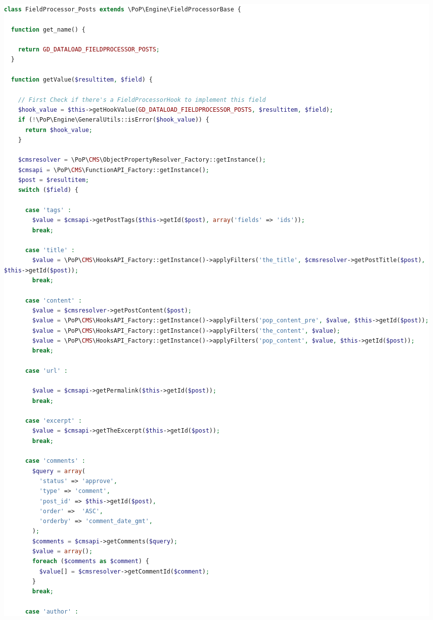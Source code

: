 ```php
class FieldProcessor_Posts extends \PoP\Engine\FieldProcessorBase {

  function get_name() {
  
    return GD_DATALOAD_FIELDPROCESSOR_POSTS;
  }
  
  function getValue($resultitem, $field) {
  
    // First Check if there's a FieldProcessorHook to implement this field
    $hook_value = $this->getHookValue(GD_DATALOAD_FIELDPROCESSOR_POSTS, $resultitem, $field);
    if (!\PoP\Engine\GeneralUtils::isError($hook_value)) {
      return $hook_value;
    }    

    $cmsresolver = \PoP\CMS\ObjectPropertyResolver_Factory::getInstance();
    $cmsapi = \PoP\CMS\FunctionAPI_Factory::getInstance();
    $post = $resultitem;
    switch ($field) {

      case 'tags' :
        $value = $cmsapi->getPostTags($this->getId($post), array('fields' => 'ids'));
        break;

      case 'title' :
        $value = \PoP\CMS\HooksAPI_Factory::getInstance()->applyFilters('the_title', $cmsresolver->getPostTitle($post), $this->getId($post));
        break;
      
      case 'content' :
        $value = $cmsresolver->getPostContent($post);
        $value = \PoP\CMS\HooksAPI_Factory::getInstance()->applyFilters('pop_content_pre', $value, $this->getId($post));
        $value = \PoP\CMS\HooksAPI_Factory::getInstance()->applyFilters('the_content', $value);
        $value = \PoP\CMS\HooksAPI_Factory::getInstance()->applyFilters('pop_content', $value, $this->getId($post));
        break;
    
      case 'url' :

        $value = $cmsapi->getPermalink($this->getId($post));
        break;

      case 'excerpt' :
        $value = $cmsapi->getTheExcerpt($this->getId($post));
        break;

      case 'comments' :
        $query = array(
          'status' => 'approve',
          'type' => 'comment', 
          'post_id' => $this->getId($post),
          'order' =>  'ASC',
          'orderby' => 'comment_date_gmt',
        );
        $comments = $cmsapi->getComments($query);
        $value = array();
        foreach ($comments as $comment) {
          $value[] = $cmsresolver->getCommentId($comment);
        }
        break;
  
      case 'author' :
```